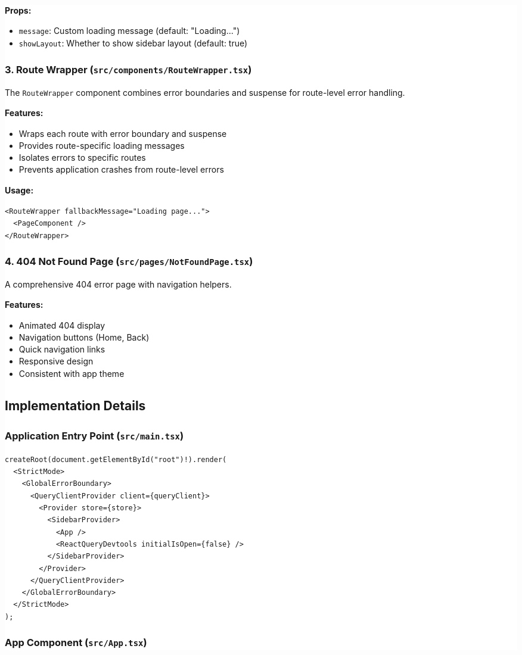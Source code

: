 **Props:**
- `message`: Custom loading message (default: "Loading...")
- `showLayout`: Whether to show sidebar layout (default: true)

### 3. Route Wrapper (`src/components/RouteWrapper.tsx`)

The `RouteWrapper` component combines error boundaries and suspense for route-level error handling.

**Features:**
- Wraps each route with error boundary and suspense
- Provides route-specific loading messages
- Isolates errors to specific routes
- Prevents application crashes from route-level errors

**Usage:**
```tsx
<RouteWrapper fallbackMessage="Loading page...">
  <PageComponent />
</RouteWrapper>
```

### 4. 404 Not Found Page (`src/pages/NotFoundPage.tsx`)

A comprehensive 404 error page with navigation helpers.

**Features:**
- Animated 404 display
- Navigation buttons (Home, Back)
- Quick navigation links
- Responsive design
- Consistent with app theme

## Implementation Details

### Application Entry Point (`src/main.tsx`)

```tsx
createRoot(document.getElementById("root")!).render(
  <StrictMode>
    <GlobalErrorBoundary>
      <QueryClientProvider client={queryClient}>
        <Provider store={store}>
          <SidebarProvider>
            <App />
            <ReactQueryDevtools initialIsOpen={false} />
          </SidebarProvider>
        </Provider>
      </QueryClientProvider>
    </GlobalErrorBoundary>
  </StrictMode>
);
```

### App Component (`src/App.tsx`)
